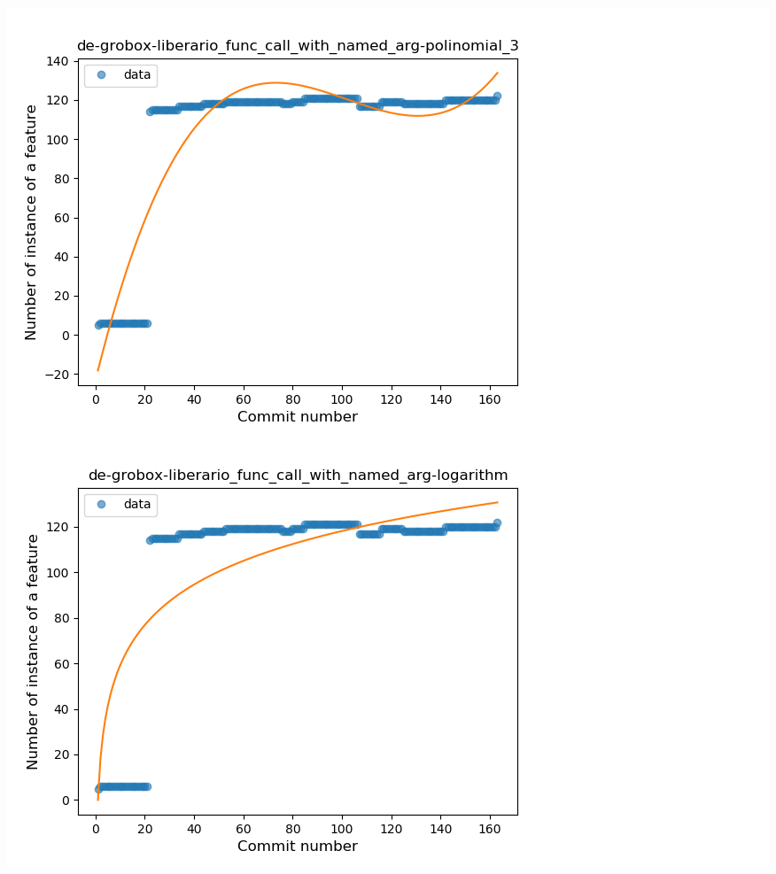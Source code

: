 ![de-grobox-liberario T11_3](../plots/de-grobox-liberario_func_call_with_named_arg_T11_3.png)
![de-grobox-liberario T6](../plots/de-grobox-liberario_func_call_with_named_arg_T6.png)